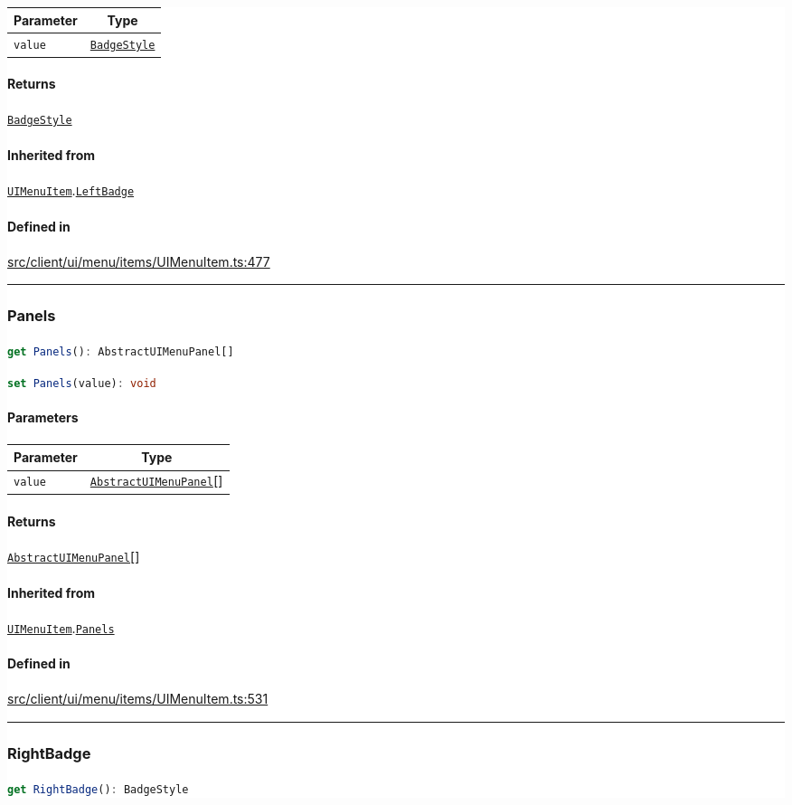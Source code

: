 | Parameter | Type |
| ------ | ------ |
| `value` | [`BadgeStyle`](../enumerations/BadgeStyle.md) |

#### Returns

[`BadgeStyle`](../enumerations/BadgeStyle.md)

#### Inherited from

[`UIMenuItem`](UIMenuItem.md).[`LeftBadge`](UIMenuItem.md#leftbadge)

#### Defined in

[src/client/ui/menu/items/UIMenuItem.ts:477](https://github.com/nativewrappers/fivem/blob/a98996c0c5fa01724c4f2137e7528f7f3c03bc27/src/client/ui/menu/items/UIMenuItem.ts#L477)

***

### Panels

```ts
get Panels(): AbstractUIMenuPanel[]
```

```ts
set Panels(value): void
```

#### Parameters

| Parameter | Type |
| ------ | ------ |
| `value` | [`AbstractUIMenuPanel`](AbstractUIMenuPanel.md)[] |

#### Returns

[`AbstractUIMenuPanel`](AbstractUIMenuPanel.md)[]

#### Inherited from

[`UIMenuItem`](UIMenuItem.md).[`Panels`](UIMenuItem.md#panels)

#### Defined in

[src/client/ui/menu/items/UIMenuItem.ts:531](https://github.com/nativewrappers/fivem/blob/a98996c0c5fa01724c4f2137e7528f7f3c03bc27/src/client/ui/menu/items/UIMenuItem.ts#L531)

***

### RightBadge

```ts
get RightBadge(): BadgeStyle
```
